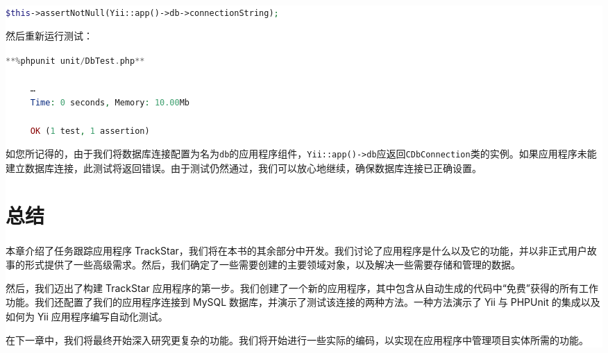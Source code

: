 ```php
$this->assertNotNull(Yii::app()->db->connectionString); 
```

然后重新运行测试：

```php
**%phpunit unit/DbTest.php**

	 …
	 Time: 0 seconds, Memory: 10.00Mb

	 OK (1 test, 1 assertion)

```

如您所记得的，由于我们将数据库连接配置为名为`db`的应用程序组件，`Yii::app()->db`应返回`CDbConnection`类的实例。如果应用程序未能建立数据库连接，此测试将返回错误。由于测试仍然通过，我们可以放心地继续，确保数据库连接已正确设置。

# 总结

本章介绍了任务跟踪应用程序 TrackStar，我们将在本书的其余部分中开发。我们讨论了应用程序是什么以及它的功能，并以非正式用户故事的形式提供了一些高级需求。然后，我们确定了一些需要创建的主要领域对象，以及解决一些需要存储和管理的数据。

然后，我们迈出了构建 TrackStar 应用程序的第一步。我们创建了一个新的应用程序，其中包含从自动生成的代码中“免费”获得的所有工作功能。我们还配置了我们的应用程序连接到 MySQL 数据库，并演示了测试该连接的两种方法。一种方法演示了 Yii 与 PHPUnit 的集成以及如何为 Yii 应用程序编写自动化测试。

在下一章中，我们将最终开始深入研究更复杂的功能。我们将开始进行一些实际的编码，以实现在应用程序中管理项目实体所需的功能。
